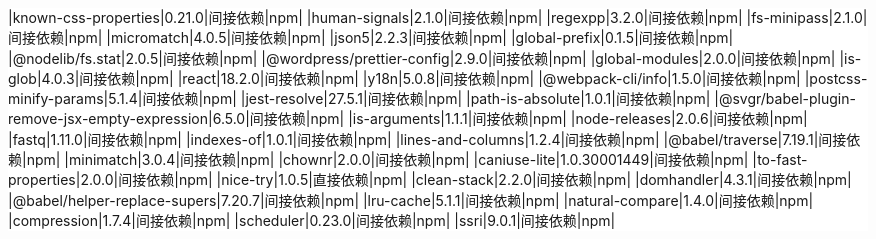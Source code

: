 |known-css-properties|0.21.0|间接依赖|npm|
|human-signals|2.1.0|间接依赖|npm|
|regexpp|3.2.0|间接依赖|npm|
|fs-minipass|2.1.0|间接依赖|npm|
|micromatch|4.0.5|间接依赖|npm|
|json5|2.2.3|间接依赖|npm|
|global-prefix|0.1.5|间接依赖|npm|
|@nodelib/fs.stat|2.0.5|间接依赖|npm|
|@wordpress/prettier-config|2.9.0|间接依赖|npm|
|global-modules|2.0.0|间接依赖|npm|
|is-glob|4.0.3|间接依赖|npm|
|react|18.2.0|间接依赖|npm|
|y18n|5.0.8|间接依赖|npm|
|@webpack-cli/info|1.5.0|间接依赖|npm|
|postcss-minify-params|5.1.4|间接依赖|npm|
|jest-resolve|27.5.1|间接依赖|npm|
|path-is-absolute|1.0.1|间接依赖|npm|
|@svgr/babel-plugin-remove-jsx-empty-expression|6.5.0|间接依赖|npm|
|is-arguments|1.1.1|间接依赖|npm|
|node-releases|2.0.6|间接依赖|npm|
|fastq|1.11.0|间接依赖|npm|
|indexes-of|1.0.1|间接依赖|npm|
|lines-and-columns|1.2.4|间接依赖|npm|
|@babel/traverse|7.19.1|间接依赖|npm|
|minimatch|3.0.4|间接依赖|npm|
|chownr|2.0.0|间接依赖|npm|
|caniuse-lite|1.0.30001449|间接依赖|npm|
|to-fast-properties|2.0.0|间接依赖|npm|
|nice-try|1.0.5|直接依赖|npm|
|clean-stack|2.2.0|间接依赖|npm|
|domhandler|4.3.1|间接依赖|npm|
|@babel/helper-replace-supers|7.20.7|间接依赖|npm|
|lru-cache|5.1.1|间接依赖|npm|
|natural-compare|1.4.0|间接依赖|npm|
|compression|1.7.4|间接依赖|npm|
|scheduler|0.23.0|间接依赖|npm|
|ssri|9.0.1|间接依赖|npm|